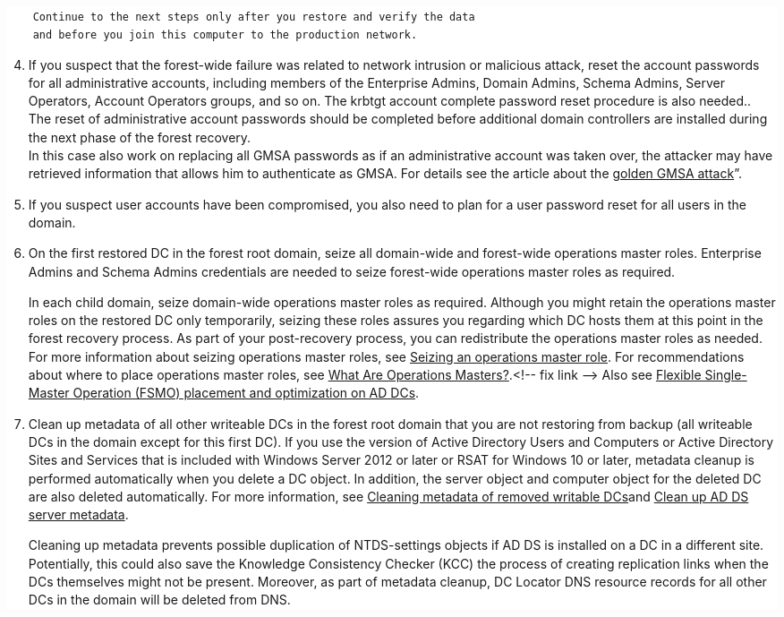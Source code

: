         Continue to the next steps only after you restore and verify the data
        and before you join this computer to the production network.

4. If you suspect that the forest-wide failure was related to network intrusion
    or malicious attack, reset the account passwords for all administrative
    accounts, including members of the Enterprise Admins, Domain Admins, Schema
    Admins, Server Operators, Account Operators groups, and so on. The krbtgt
    account complete password reset procedure is also needed.. The reset of
    administrative account passwords should be completed before additional
    domain controllers are installed during the next phase of the forest
    recovery.  
    In this case also work on replacing all GMSA passwords as if an
    administrative account was taken over, the attacker may have retrieved
    information that allows him to authenticate as GMSA. For details see the
    article about the [golden GMSA attack](/troubleshoot/windows-server/windows-security/recover-from-golden-gmsa-attack.md)”.

5. If you suspect user accounts have been compromised, you also need to plan
    for a user password reset for all users in the domain.

6. On the first restored DC in the forest root domain, seize all domain-wide
    and forest-wide operations master roles. Enterprise Admins and Schema Admins
    credentials are needed to seize forest-wide operations master roles as
    required.

    In each child domain, seize domain-wide operations master roles as required.
    Although you might retain the operations master roles on the restored DC
    only temporarily, seizing these roles assures you regarding which DC hosts
    them at this point in the forest recovery process. As part of your
    post-recovery process, you can redistribute the operations master roles as
    needed. For more information about seizing operations master roles, see
    [Seizing an operations master role](ad-forest-recovery-seizing-operations-master-role.md).
    For recommendations about where to place operations master roles, see [What Are Operations
    Masters?](https://learn.microsoft.com/en-us/previous-versions/windows/it-pro/windows-server-2003/cc779716(v=ws.10)).<!-- fix link -->
    Also see [Flexible Single-Master Operation (FSMO) placement and optimization on AD DCs](/troubleshoot/windows-server/identity/fsmo-placement-and-optimization-on-ad-dcs.md).

7. Clean up metadata of all other writeable DCs in the forest root domain that
    you are not restoring from backup (all writeable DCs in the domain except
    for this first DC). If you use the version of Active Directory Users and
    Computers or Active Directory Sites and Services that is included with
    Windows Server 2012 or later or RSAT for Windows 10 or later, metadata
    cleanup is performed automatically when you delete a DC object. In addition,
    the server object and computer object for the deleted DC are also deleted
    automatically. For more information, see [Cleaning metadata of removed writable DCs](ad-forest-recovery-cleaning-metadata.md)and
    [Clean up AD DS server metadata](/windows-server/identity/ad-ds/deploy/ad-ds-metadata-cleanup.md).

    Cleaning up metadata prevents possible duplication of NTDS-settings objects
    if AD DS is installed on a DC in a different site. Potentially, this could
    also save the Knowledge Consistency Checker (KCC) the process of creating
    replication links when the DCs themselves might not be present. Moreover, as
    part of metadata cleanup, DC Locator DNS resource records for all other DCs
    in the domain will be deleted from DNS.
